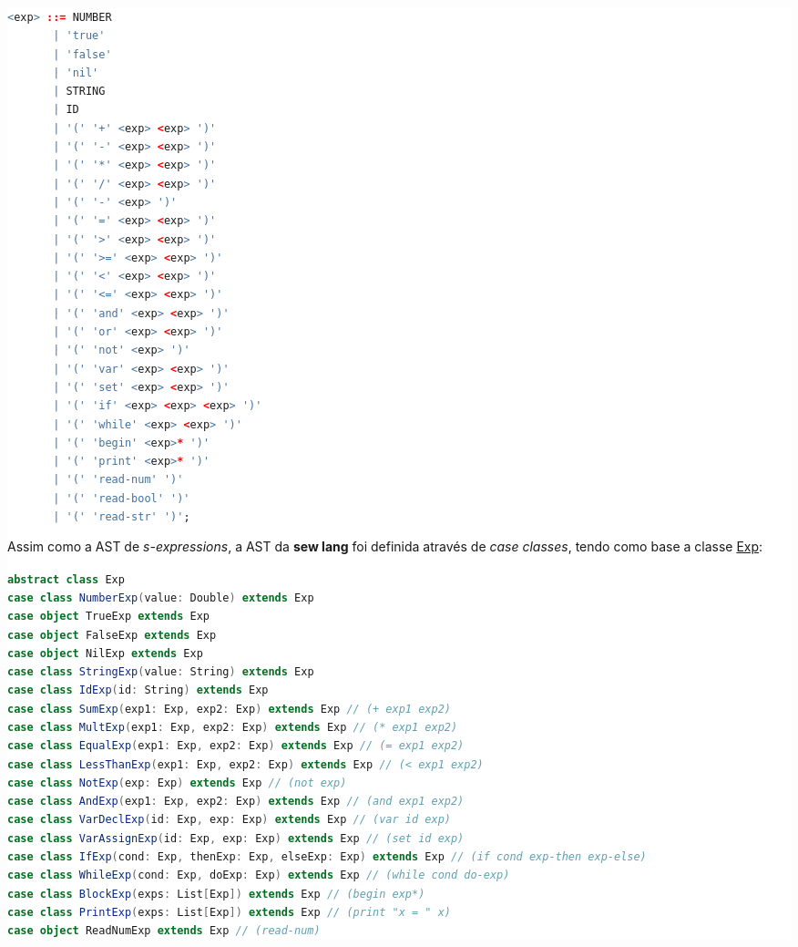 ```r
<exp> ::= NUMBER
       | 'true'
       | 'false'
       | 'nil'
       | STRING
       | ID
       | '(' '+' <exp> <exp> ')'
       | '(' '-' <exp> <exp> ')'
       | '(' '*' <exp> <exp> ')'
       | '(' '/' <exp> <exp> ')'
       | '(' '-' <exp> ')'
       | '(' '=' <exp> <exp> ')'
       | '(' '>' <exp> <exp> ')'
       | '(' '>=' <exp> <exp> ')'
       | '(' '<' <exp> <exp> ')'
       | '(' '<=' <exp> <exp> ')'
       | '(' 'and' <exp> <exp> ')'
       | '(' 'or' <exp> <exp> ')'
       | '(' 'not' <exp> ')'
       | '(' 'var' <exp> <exp> ')'
       | '(' 'set' <exp> <exp> ')'
       | '(' 'if' <exp> <exp> <exp> ')'
       | '(' 'while' <exp> <exp> ')'
       | '(' 'begin' <exp>* ')'
       | '(' 'print' <exp>* ')'
       | '(' 'read-num' ')'
       | '(' 'read-bool' ')'
       | '(' 'read-str' ')';
```

Assim como a AST de *s-expressions*, a AST da **sew lang** foi definida através de *case classes*, tendo como base a classe [Exp](src/main/scala/sewlang/ast/Exp.scala):

```scala
abstract class Exp
case class NumberExp(value: Double) extends Exp
case object TrueExp extends Exp
case object FalseExp extends Exp
case object NilExp extends Exp
case class StringExp(value: String) extends Exp
case class IdExp(id: String) extends Exp
case class SumExp(exp1: Exp, exp2: Exp) extends Exp // (+ exp1 exp2)
case class MultExp(exp1: Exp, exp2: Exp) extends Exp // (* exp1 exp2)
case class EqualExp(exp1: Exp, exp2: Exp) extends Exp // (= exp1 exp2)
case class LessThanExp(exp1: Exp, exp2: Exp) extends Exp // (< exp1 exp2)
case class NotExp(exp: Exp) extends Exp // (not exp)
case class AndExp(exp1: Exp, exp2: Exp) extends Exp // (and exp1 exp2)
case class VarDeclExp(id: Exp, exp: Exp) extends Exp // (var id exp)
case class VarAssignExp(id: Exp, exp: Exp) extends Exp // (set id exp)
case class IfExp(cond: Exp, thenExp: Exp, elseExp: Exp) extends Exp // (if cond exp-then exp-else)
case class WhileExp(cond: Exp, doExp: Exp) extends Exp // (while cond do-exp)
case class BlockExp(exps: List[Exp]) extends Exp // (begin exp*)
case class PrintExp(exps: List[Exp]) extends Exp // (print "x = " x)
case object ReadNumExp extends Exp // (read-num)
```
